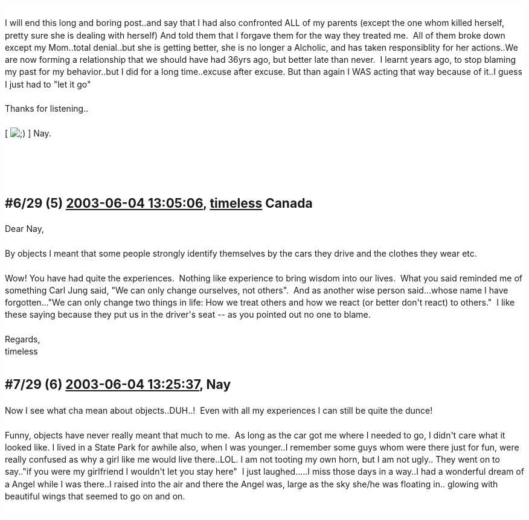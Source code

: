 <br>
I will end this long and boring post..and say that I had also confronted ALL of my parents (except the one whom killed herself, pretty sure she is dealing with herself) And told them that I forgave them for the way they treated me.  All of them broke down except my Mom..total denial..but she is getting better, she is no longer a Alcholic, and has taken responsiblity for her actions..We are now forming a relationship that we should have had 36yrs ago, but better late than never.  I learnt years ago, to stop blaming my past for my behavior..but I did for a long time..excuse after excuse. But than again I WAS acting that way because of it..I guess I just had to "let it go"
<br>
<br>
Thanks for listening..
<br>
<br>
[
<img alt=";)" class="smiley" src="https://www.astralpulse.com/forums/Smileys/fugue/wink.png" title="Wink"/>
] Nay.
<br>
<br>
<br>
<br>
</section>

## \#6/29 (5) [2003-06-04 13:05:06](https://www.astralpulse.com/forums/index.php?msg=33397), [timeless](https://www.astralpulse.com/forums/profile/?u=1601) Canada ##
<section>
Dear Nay,
<br>
<br>
By objects I meant that some people strongly identify themselves by the cars they drive and the clothes they wear etc.
<br>
<br>
Wow! You have had quite the experiences.  Nothing like experience to bring wisdom into our lives.  What you said reminded me of something Carl Jung said, "We can only change ourselves, not others".  And as another wise person said...whose name I have forgotten..."We can only change two things in life: How we treat others and how we react (or better don't react) to others."  I like these saying because they put us in the driver's seat -- as you pointed out no one to blame.
<br>
<br>
Regards,
<br>
timeless
</section>

## \#7/29 (6) [2003-06-04 13:25:37](https://www.astralpulse.com/forums/index.php?msg=33398), Nay  ##
<section>
Now I see what cha mean about objects..DUH..!  Even with all my experiences I can still be quite the dunce!
<br>
<br>
Funny, objects have never really meant that much to me.  As long as the car got me where I needed to go, I didn't care what it looked like. I lived in a State Park for awhile also, when I was younger..I remember some guys whom were there just for fun, were really confused as why a girl like me would live there..LOL. I am not tooting my own horn, but I am not ugly.. They went on to say.."if you were my girlfriend I wouldn't let you stay here"  I just laughed.....I miss those days in a way..I had a wonderful dream of a Angel while I was there..I raised into the air and there the Angel was, large as the sky she/he was floating in.. glowing with beautiful wings that seemed to go on and on.
<br>
<br>